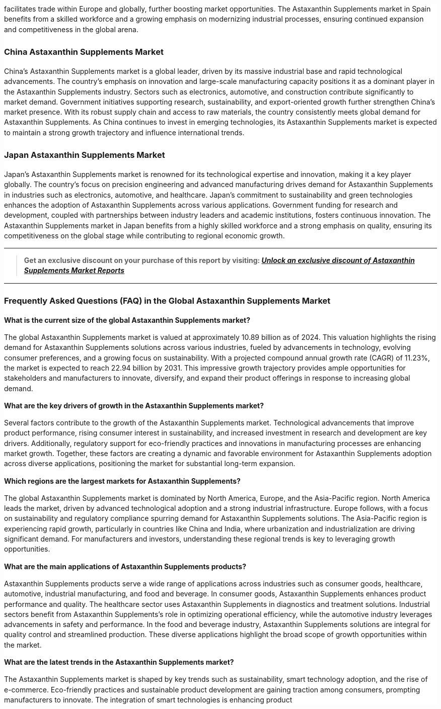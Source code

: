 facilitates trade within Europe and globally, further boosting market opportunities. The Astaxanthin Supplements market in Spain benefits from a skilled workforce and a growing emphasis on modernizing industrial processes, ensuring continued expansion and competitiveness in the global arena.</p><h3>China Astaxanthin Supplements Market</h3><p>China&rsquo;s Astaxanthin Supplements market is a global leader, driven by its massive industrial base and rapid technological advancements. The country&rsquo;s emphasis on innovation and large-scale manufacturing capacity positions it as a dominant player in the Astaxanthin Supplements industry. Sectors such as electronics, automotive, and construction contribute significantly to market demand. Government initiatives supporting research, sustainability, and export-oriented growth further strengthen China&rsquo;s market presence. With its robust supply chain and access to raw materials, the country consistently meets global demand for Astaxanthin Supplements. As China continues to invest in emerging technologies, its Astaxanthin Supplements market is expected to maintain a strong growth trajectory and influence international trends.</p><h3>Japan Astaxanthin Supplements Market</h3><p>Japan&rsquo;s Astaxanthin Supplements market is renowned for its technological expertise and innovation, making it a key player globally. The country&rsquo;s focus on precision engineering and advanced manufacturing drives demand for Astaxanthin Supplements in industries such as electronics, automotive, and healthcare. Japan&rsquo;s commitment to sustainability and green technologies enhances the adoption of Astaxanthin Supplements across various applications. Government funding for research and development, coupled with partnerships between industry leaders and academic institutions, fosters continuous innovation. The Astaxanthin Supplements market in Japan benefits from a highly skilled workforce and a strong emphasis on quality, ensuring its competitiveness on the global stage while contributing to regional economic growth.</p><hr /><blockquote><p><strong>Get an exclusive discount on your purchase of this report by visiting: <em><a href="://marketresearchpulse.com/ask-for-discount/106795?utm_source=Github&amp;utm_medium=020">Unlock an exclusive discount of Astaxanthin Supplements Market Reports</a></em>&nbsp;</strong></p></blockquote><hr /><h3>Frequently Asked Questions (FAQ) in the Global Astaxanthin Supplements Market</h3><p><strong>What is the current size of the global Astaxanthin Supplements market?</strong></p><p>The global Astaxanthin Supplements market is valued at approximately 10.89 billion as of 2024. This valuation highlights the rising demand for Astaxanthin Supplements solutions across various industries, fueled by advancements in technology, evolving consumer preferences, and a growing focus on sustainability. With a projected compound annual growth rate (CAGR) of 11.23%, the market is expected to reach 22.94 billion by 2031. This impressive growth trajectory provides ample opportunities for stakeholders and manufacturers to innovate, diversify, and expand their product offerings in response to increasing global demand.</p><p><strong>What are the key drivers of growth in the Astaxanthin Supplements market?</strong></p><p>Several factors contribute to the growth of the Astaxanthin Supplements market. Technological advancements that improve product performance, rising consumer interest in sustainability, and increased investment in research and development are key drivers. Additionally, regulatory support for eco-friendly practices and innovations in manufacturing processes are enhancing market growth. Together, these factors are creating a dynamic and favorable environment for Astaxanthin Supplements adoption across diverse applications, positioning the market for substantial long-term expansion.</p><p><strong>Which regions are the largest markets for Astaxanthin Supplements?</strong></p><p>The global Astaxanthin Supplements market is dominated by North America, Europe, and the Asia-Pacific region. North America leads the market, driven by advanced technological adoption and a strong industrial infrastructure. Europe follows, with a focus on sustainability and regulatory compliance spurring demand for Astaxanthin Supplements solutions. The Asia-Pacific region is experiencing rapid growth, particularly in countries like China and India, where urbanization and industrialization are driving significant demand. For manufacturers and investors, understanding these regional trends is key to leveraging growth opportunities.</p><p><strong>What are the main applications of Astaxanthin Supplements products?</strong></p><p>Astaxanthin Supplements products serve a wide range of applications across industries such as consumer goods, healthcare, automotive, industrial manufacturing, and food and beverage. In consumer goods, Astaxanthin Supplements enhances product performance and quality. The healthcare sector uses Astaxanthin Supplements in diagnostics and treatment solutions. Industrial sectors benefit from Astaxanthin Supplements&rsquo;s role in optimizing operational efficiency, while the automotive industry leverages advancements in safety and performance. In the food and beverage industry, Astaxanthin Supplements solutions are integral for quality control and streamlined production. These diverse applications highlight the broad scope of growth opportunities within the market.</p><p><strong>What are the latest trends in the Astaxanthin Supplements market?</strong></p><p>The Astaxanthin Supplements market is shaped by key trends such as sustainability, smart technology adoption, and the rise of e-commerce. Eco-friendly practices and sustainable product development are gaining traction among consumers, prompting manufacturers to innovate. The integration of smart technologies is enhancing product